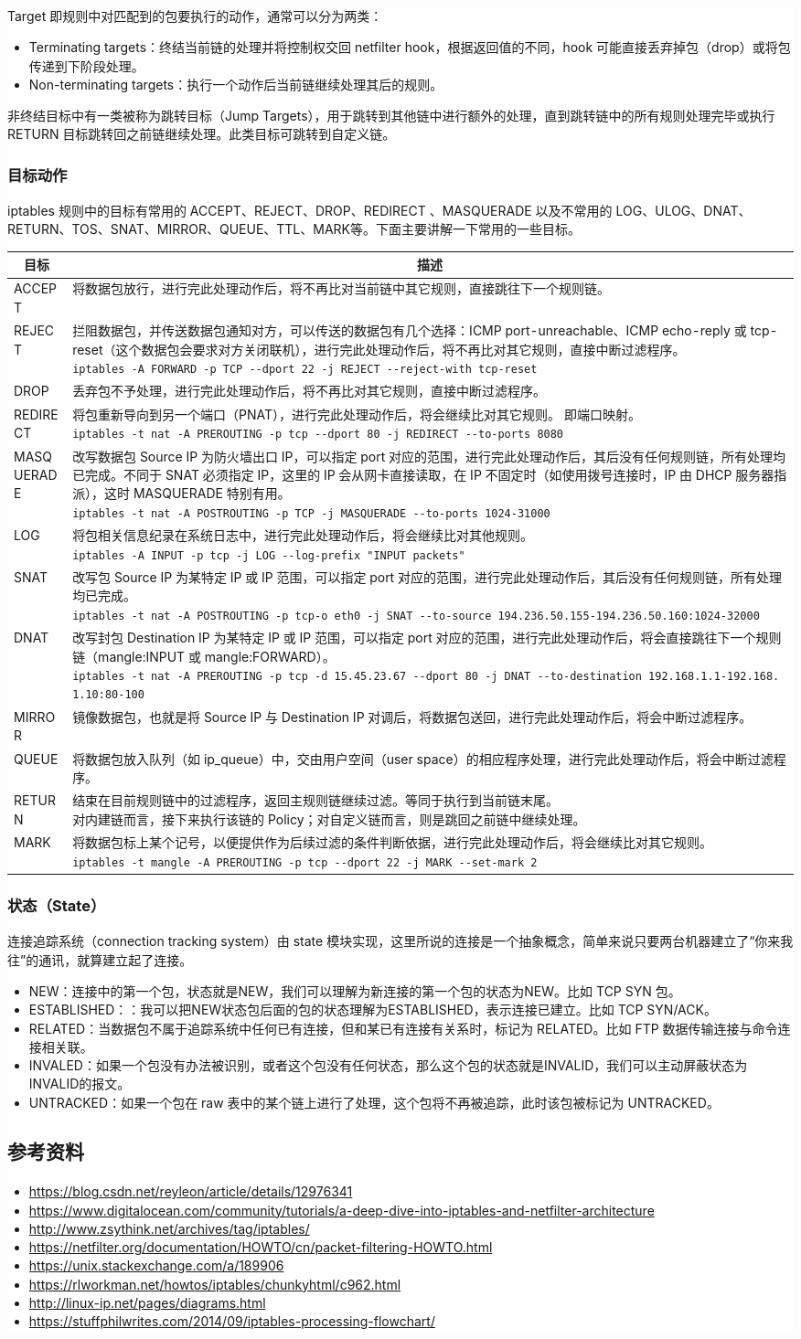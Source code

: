 Target 即规则中对匹配到的包要执行的动作，通常可以分为两类：
* Terminating targets：终结当前链的处理并将控制权交回 netfilter hook，根据返回值的不同，hook 可能直接丢弃掉包（drop）或将包传递到下阶段处理。
* Non-terminating targets：执行一个动作后当前链继续处理其后的规则。

非终结目标中有一类被称为跳转目标（Jump Targets），用于跳转到其他链中进行额外的处理，直到跳转链中的所有规则处理完毕或执行 RETURN 目标跳转回之前链继续处理。此类目标可跳转到自定义链。

### 目标动作

iptables 规则中的目标有常用的 ACCEPT、REJECT、DROP、REDIRECT 、MASQUERADE 以及不常用的 LOG、ULOG、DNAT、RETURN、TOS、SNAT、MIRROR、QUEUE、TTL、MARK等。下面主要讲解一下常用的一些目标。

| 目标 | 描述 |
| ---- | ---- |
| ACCEPT | 将数据包放行，进行完此处理动作后，将不再比对当前链中其它规则，直接跳往下一个规则链。 |
| REJECT | 拦阻数据包，并传送数据包通知对方，可以传送的数据包有几个选择：ICMP port-unreachable、ICMP echo-reply 或 tcp-reset（这个数据包会要求对方关闭联机），进行完此处理动作后，将不再比对其它规则，直接中断过滤程序。<br>`iptables -A FORWARD -p TCP --dport 22 -j REJECT --reject-with tcp-reset` |
| DROP | 丢弃包不予处理，进行完此处理动作后，将不再比对其它规则，直接中断过滤程序。 |
| REDIRECT | 将包重新导向到另一个端口（PNAT），进行完此处理动作后，将会继续比对其它规则。 即端口映射。<br>`iptables -t nat -A PREROUTING -p tcp --dport 80 -j REDIRECT --to-ports 8080` |
| MASQUERADE | 改写数据包 Source IP 为防火墙出口 IP，可以指定 port 对应的范围，进行完此处理动作后，其后没有任何规则链，所有处理均已完成。不同于 SNAT 必须指定 IP，这里的 IP 会从网卡直接读取，在 IP 不固定时（如使用拨号连接时，IP 由 DHCP 服务器指派），这时 MASQUERADE 特别有用。<br>`iptables -t nat -A POSTROUTING -p TCP -j MASQUERADE --to-ports 1024-31000` |
| LOG | 将包相关信息纪录在系统日志中，进行完此处理动作后，将会继续比对其他规则。<br>`iptables -A INPUT -p tcp -j LOG --log-prefix "INPUT packets"` |
| SNAT | 改写包 Source IP 为某特定 IP 或 IP 范围，可以指定 port 对应的范围，进行完此处理动作后，其后没有任何规则链，所有处理均已完成。<br>`iptables -t nat -A POSTROUTING -p tcp-o eth0 -j SNAT --to-source 194.236.50.155-194.236.50.160:1024-32000` |
| DNAT | 改写封包 Destination IP 为某特定 IP 或 IP 范围，可以指定 port 对应的范围，进行完此处理动作后，将会直接跳往下一个规则链（mangle:INPUT 或 mangle:FORWARD）。<br/>`iptables -t nat -A PREROUTING -p tcp -d 15.45.23.67 --dport 80 -j DNAT --to-destination 192.168.1.1-192.168.1.10:80-100` |
| MIRROR | 镜像数据包，也就是将 Source IP 与 Destination IP 对调后，将数据包送回，进行完此处理动作后，将会中断过滤程序。 |
| QUEUE | 将数据包放入队列（如 ip_queue）中，交由用户空间（user space）的相应程序处理，进行完此处理动作后，将会中断过滤程序。 |
| RETURN | 结束在目前规则链中的过滤程序，返回主规则链继续过滤。等同于执行到当前链末尾。<br>对内建链而言，接下来执行该链的 Policy；对自定义链而言，则是跳回之前链中继续处理。 |
| MARK | 将数据包标上某个记号，以便提供作为后续过滤的条件判断依据，进行完此处理动作后，将会继续比对其它规则。<br>`iptables -t mangle -A PREROUTING -p tcp --dport 22 -j MARK --set-mark 2` |

### 状态（State）

连接追踪系统（connection tracking system）由 state 模块实现，这里所说的连接是一个抽象概念，简单来说只要两台机器建立了“你来我往”的通讯，就算建立起了连接。

* NEW：连接中的第一个包，状态就是NEW，我们可以理解为新连接的第一个包的状态为NEW。比如 TCP SYN 包。
* ESTABLISHED：：我可以把NEW状态包后面的包的状态理解为ESTABLISHED，表示连接已建立。比如 TCP SYN/ACK。
* RELATED：当数据包不属于追踪系统中任何已有连接，但和某已有连接有关系时，标记为 RELATED。比如 FTP 数据传输连接与命令连接相关联。
* INVALED：如果一个包没有办法被识别，或者这个包没有任何状态，那么这个包的状态就是INVALID，我们可以主动屏蔽状态为INVALID的报文。
* UNTRACKED：如果一个包在 raw 表中的某个链上进行了处理，这个包将不再被追踪，此时该包被标记为 UNTRACKED。

## 参考资料
* https://blog.csdn.net/reyleon/article/details/12976341
* https://www.digitalocean.com/community/tutorials/a-deep-dive-into-iptables-and-netfilter-architecture
* http://www.zsythink.net/archives/tag/iptables/
* https://netfilter.org/documentation/HOWTO/cn/packet-filtering-HOWTO.html
* https://unix.stackexchange.com/a/189906
* https://rlworkman.net/howtos/iptables/chunkyhtml/c962.html
* http://linux-ip.net/pages/diagrams.html
* https://stuffphilwrites.com/2014/09/iptables-processing-flowchart/